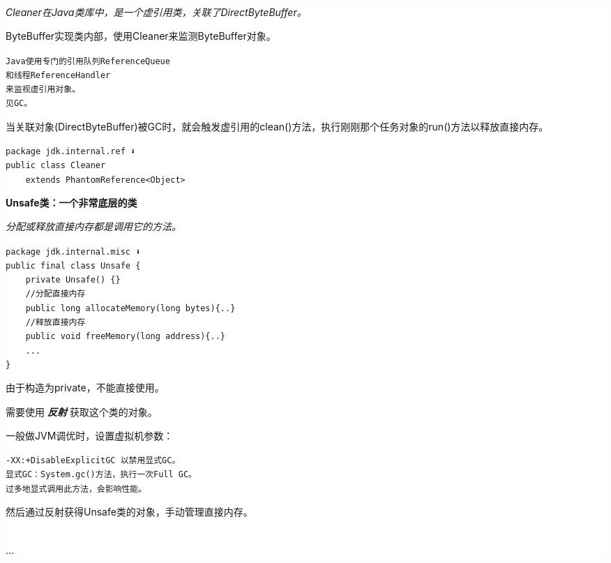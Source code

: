 *Cleaner在Java类库中，是一个虚引用类，关联了DirectByteBuffer。*

ByteBuffer实现类内部，使用Cleaner来监测ByteBuffer对象。

    Java使用专门的引用队列ReferenceQueue
    和线程ReferenceHandler
    来监视虚引用对象。
    见GC。

当关联对象(DirectByteBuffer)被GC时，就会触发虚引用的clean()方法，执行刚刚那个任务对象的run()方法以释放直接内存。

    package jdk.internal.ref ⬇
    public class Cleaner
        extends PhantomReference<Object>

**Unsafe类：一个非常底层的类**

*分配或释放直接内存都是调用它的方法。*

    package jdk.internal.misc ⬇
    public final class Unsafe {
        private Unsafe() {}
        //分配直接内存
        public long allocateMemory(long bytes){..}
        //释放直接内存
        public void freeMemory(long address){..}
        ...
    }

由于构造为private，不能直接使用。

需要使用 ***反射*** 获取这个类的对象。

一般做JVM调优时，设置虚拟机参数：

    -XX:+DisableExplicitGC 以禁用显式GC。
    显式GC：System.gc()方法，执行一次Full GC。
    过多地显式调用此方法，会影响性能。

然后通过反射获得Unsafe类的对象，手动管理直接内存。

 <br>...

 






